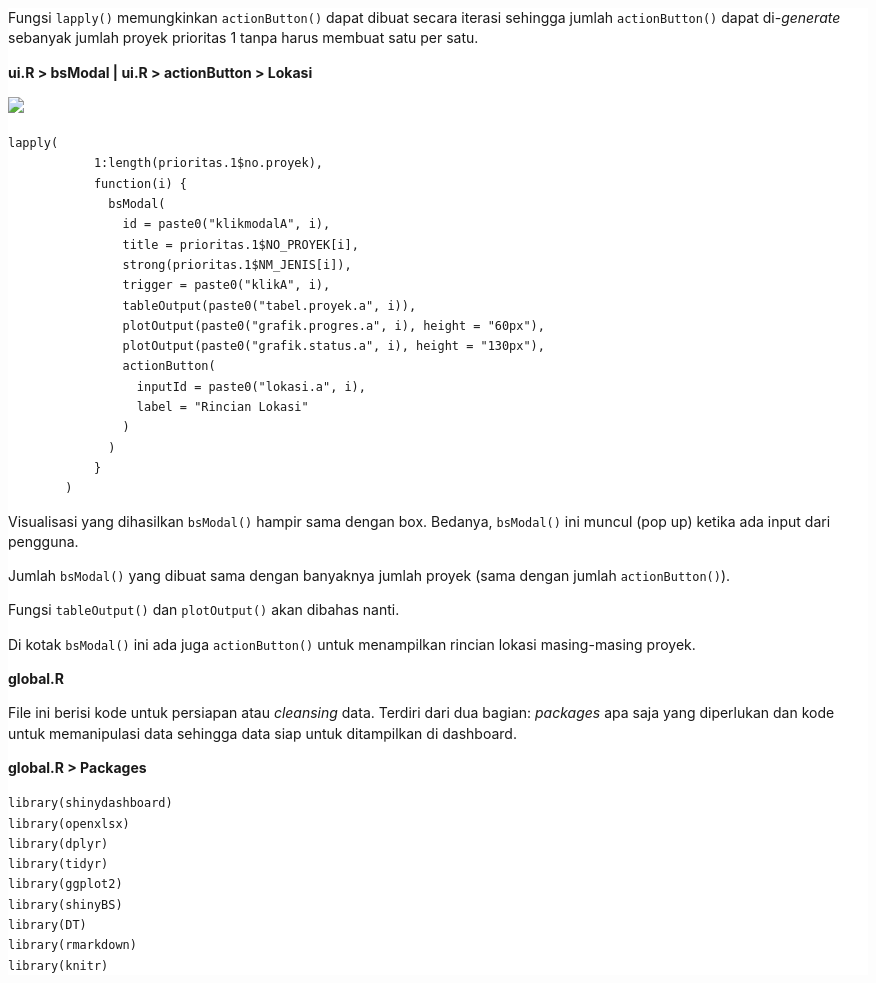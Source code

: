 
Fungsi `lapply()` memungkinkan `actionButton()` dapat dibuat secara iterasi sehingga jumlah `actionButton()` dapat di-*generate* sebanyak jumlah proyek prioritas 1 tanpa harus membuat satu per satu.

**ui.R > bsModal  |  ui.R > actionButton > Lokasi**

![](/post/dashboard-manajemen-proyek_files/bsmodal.png)

```{r eval = FALSE}
lapply(
            1:length(prioritas.1$no.proyek),
            function(i) {
              bsModal(
                id = paste0("klikmodalA", i),
                title = prioritas.1$NO_PROYEK[i],
                strong(prioritas.1$NM_JENIS[i]),
                trigger = paste0("klikA", i),
                tableOutput(paste0("tabel.proyek.a", i)),
                plotOutput(paste0("grafik.progres.a", i), height = "60px"),
                plotOutput(paste0("grafik.status.a", i), height = "130px"),
                actionButton(
                  inputId = paste0("lokasi.a", i), 
                  label = "Rincian Lokasi"
                )
              )
            }
        )
```


Visualisasi yang dihasilkan `bsModal()` hampir sama dengan box. Bedanya, `bsModal()` ini muncul (pop up) ketika ada input dari pengguna. 

Jumlah `bsModal()` yang dibuat sama dengan banyaknya jumlah proyek (sama dengan jumlah `actionButton()`).

Fungsi `tableOutput()` dan `plotOutput()` akan dibahas nanti.

Di kotak `bsModal()` ini ada juga `actionButton()` untuk menampilkan rincian lokasi masing-masing proyek.

**global.R**

File ini berisi kode untuk persiapan atau *cleansing* data. Terdiri dari dua bagian: *packages* apa saja yang diperlukan dan kode untuk memanipulasi data sehingga data siap untuk ditampilkan di dashboard.

**global.R > Packages**

```{r eval = FALSE}
library(shinydashboard)
library(openxlsx)
library(dplyr)
library(tidyr)
library(ggplot2)
library(shinyBS)
library(DT)
library(rmarkdown)
library(knitr)
```
